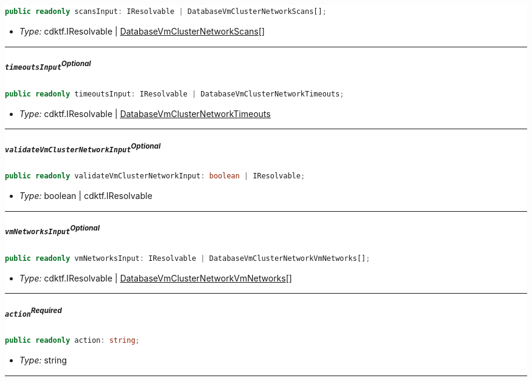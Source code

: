```typescript
public readonly scansInput: IResolvable | DatabaseVmClusterNetworkScans[];
```

- *Type:* cdktf.IResolvable | <a href="#rhizo-co-terraform-provider-oci.databaseVmClusterNetwork.DatabaseVmClusterNetworkScans">DatabaseVmClusterNetworkScans</a>[]

---

##### `timeoutsInput`<sup>Optional</sup> <a name="timeoutsInput" id="rhizo-co-terraform-provider-oci.databaseVmClusterNetwork.DatabaseVmClusterNetwork.property.timeoutsInput"></a>

```typescript
public readonly timeoutsInput: IResolvable | DatabaseVmClusterNetworkTimeouts;
```

- *Type:* cdktf.IResolvable | <a href="#rhizo-co-terraform-provider-oci.databaseVmClusterNetwork.DatabaseVmClusterNetworkTimeouts">DatabaseVmClusterNetworkTimeouts</a>

---

##### `validateVmClusterNetworkInput`<sup>Optional</sup> <a name="validateVmClusterNetworkInput" id="rhizo-co-terraform-provider-oci.databaseVmClusterNetwork.DatabaseVmClusterNetwork.property.validateVmClusterNetworkInput"></a>

```typescript
public readonly validateVmClusterNetworkInput: boolean | IResolvable;
```

- *Type:* boolean | cdktf.IResolvable

---

##### `vmNetworksInput`<sup>Optional</sup> <a name="vmNetworksInput" id="rhizo-co-terraform-provider-oci.databaseVmClusterNetwork.DatabaseVmClusterNetwork.property.vmNetworksInput"></a>

```typescript
public readonly vmNetworksInput: IResolvable | DatabaseVmClusterNetworkVmNetworks[];
```

- *Type:* cdktf.IResolvable | <a href="#rhizo-co-terraform-provider-oci.databaseVmClusterNetwork.DatabaseVmClusterNetworkVmNetworks">DatabaseVmClusterNetworkVmNetworks</a>[]

---

##### `action`<sup>Required</sup> <a name="action" id="rhizo-co-terraform-provider-oci.databaseVmClusterNetwork.DatabaseVmClusterNetwork.property.action"></a>

```typescript
public readonly action: string;
```

- *Type:* string

---